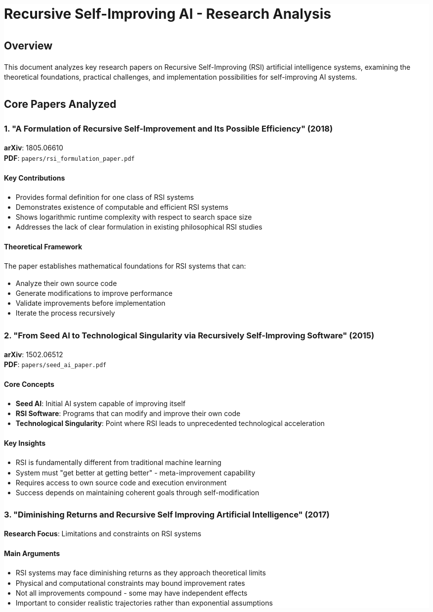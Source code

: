 # Recursive Self-Improving AI - Research Analysis

## Overview

This document analyzes key research papers on Recursive Self-Improving (RSI) artificial intelligence systems, examining the theoretical foundations, practical challenges, and implementation possibilities for self-improving AI systems.

## Core Papers Analyzed

### 1. "A Formulation of Recursive Self-Improvement and Its Possible Efficiency" (2018)
**arXiv**: 1805.06610  
**PDF**: `papers/rsi_formulation_paper.pdf`

#### Key Contributions
- Provides formal definition for one class of RSI systems
- Demonstrates existence of computable and efficient RSI systems  
- Shows logarithmic runtime complexity with respect to search space size
- Addresses the lack of clear formulation in existing philosophical RSI studies

#### Theoretical Framework
The paper establishes mathematical foundations for RSI systems that can:
- Analyze their own source code
- Generate modifications to improve performance
- Validate improvements before implementation
- Iterate the process recursively

### 2. "From Seed AI to Technological Singularity via Recursively Self-Improving Software" (2015)
**arXiv**: 1502.06512  
**PDF**: `papers/seed_ai_paper.pdf`

#### Core Concepts
- **Seed AI**: Initial AI system capable of improving itself
- **RSI Software**: Programs that can modify and improve their own code
- **Technological Singularity**: Point where RSI leads to unprecedented technological acceleration

#### Key Insights
- RSI is fundamentally different from traditional machine learning
- System must "get better at getting better" - meta-improvement capability
- Requires access to own source code and execution environment
- Success depends on maintaining coherent goals through self-modification

### 3. "Diminishing Returns and Recursive Self Improving Artificial Intelligence" (2017)
**Research Focus**: Limitations and constraints on RSI systems

#### Main Arguments
- RSI systems may face diminishing returns as they approach theoretical limits
- Physical and computational constraints may bound improvement rates
- Not all improvements compound - some may have independent effects
- Important to consider realistic trajectories rather than exponential assumptions
